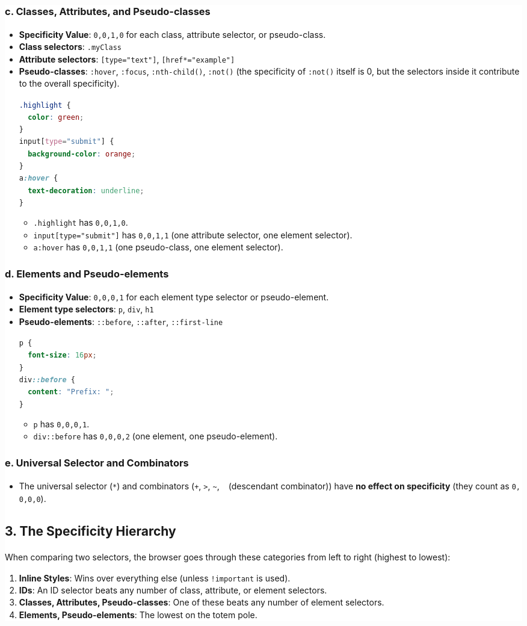 ### c. Classes, Attributes, and Pseudo-classes <a name="classes-attributes-pseudo-classes"></a>
*   **Specificity Value**: `0,0,1,0` for each class, attribute selector, or pseudo-class.
*   **Class selectors**: `.myClass`
*   **Attribute selectors**: `[type="text"]`, `[href*="example"]`
*   **Pseudo-classes**: `:hover`, `:focus`, `:nth-child()`, `:not()` (the specificity of `:not()` itself is 0, but the selectors inside it contribute to the overall specificity).
    ```css
    .highlight {
      color: green;
    }
    input[type="submit"] {
      background-color: orange;
    }
    a:hover {
      text-decoration: underline;
    }
    ```
    *   `.highlight` has `0,0,1,0`.
    *   `input[type="submit"]` has `0,0,1,1` (one attribute selector, one element selector).
    *   `a:hover` has `0,0,1,1` (one pseudo-class, one element selector).

### d. Elements and Pseudo-elements <a name="elements-pseudo-elements"></a>
*   **Specificity Value**: `0,0,0,1` for each element type selector or pseudo-element.
*   **Element type selectors**: `p`, `div`, `h1`
*   **Pseudo-elements**: `::before`, `::after`, `::first-line`
    ```css
    p {
      font-size: 16px;
    }
    div::before {
      content: "Prefix: ";
    }
    ```
    *   `p` has `0,0,0,1`.
    *   `div::before` has `0,0,0,2` (one element, one pseudo-element).

### e. Universal Selector and Combinators <a name="universal-combinators"></a>
*   The universal selector (`*`) and combinators (`+`, `>`, `~`, ` ` (descendant combinator)) have **no effect on specificity** (they count as `0,0,0,0`).

## 3. The Specificity Hierarchy <a name="specificity-hierarchy"></a>

When comparing two selectors, the browser goes through these categories from left to right (highest to lowest):
1.  **Inline Styles**: Wins over everything else (unless `!important` is used).
2.  **IDs**: An ID selector beats any number of class, attribute, or element selectors.
3.  **Classes, Attributes, Pseudo-classes**: One of these beats any number of element selectors.
4.  **Elements, Pseudo-elements**: The lowest on the totem pole.
